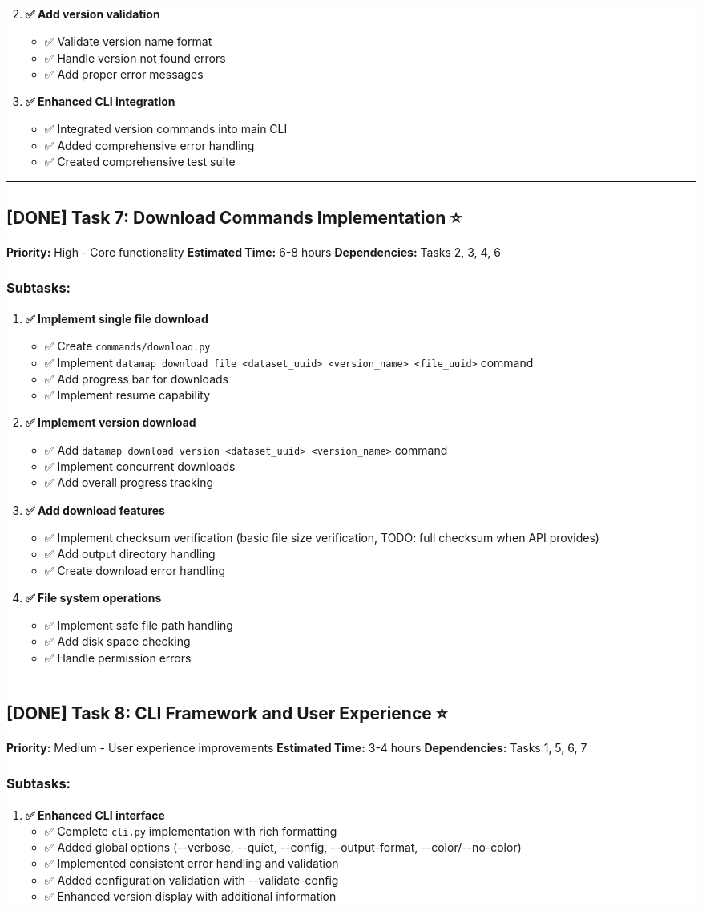 2. **✅ Add version validation**
   - ✅ Validate version name format
   - ✅ Handle version not found errors
   - ✅ Add proper error messages

3. **✅ Enhanced CLI integration**
   - ✅ Integrated version commands into main CLI
   - ✅ Added comprehensive error handling
   - ✅ Created comprehensive test suite

---

## [DONE] Task 7: Download Commands Implementation ⭐

**Priority:** High - Core functionality
**Estimated Time:** 6-8 hours
**Dependencies:** Tasks 2, 3, 4, 6

### Subtasks:
1. **✅ Implement single file download**
   - ✅ Create `commands/download.py`
   - ✅ Implement `datamap download file <dataset_uuid> <version_name> <file_uuid>` command
   - ✅ Add progress bar for downloads
   - ✅ Implement resume capability

2. **✅ Implement version download**
   - ✅ Add `datamap download version <dataset_uuid> <version_name>` command
   - ✅ Implement concurrent downloads
   - ✅ Add overall progress tracking

3. **✅ Add download features**
   - ✅ Implement checksum verification (basic file size verification, TODO: full checksum when API provides)
   - ✅ Add output directory handling
   - ✅ Create download error handling

4. **✅ File system operations**
   - ✅ Implement safe file path handling
   - ✅ Add disk space checking
   - ✅ Handle permission errors

---

## [DONE] Task 8: CLI Framework and User Experience ⭐

**Priority:** Medium - User experience improvements
**Estimated Time:** 3-4 hours
**Dependencies:** Tasks 1, 5, 6, 7

### Subtasks:
1. **✅ Enhanced CLI interface**
   - ✅ Complete `cli.py` implementation with rich formatting
   - ✅ Added global options (--verbose, --quiet, --config, --output-format, --color/--no-color)
   - ✅ Implemented consistent error handling and validation
   - ✅ Added configuration validation with --validate-config
   - ✅ Enhanced version display with additional information
